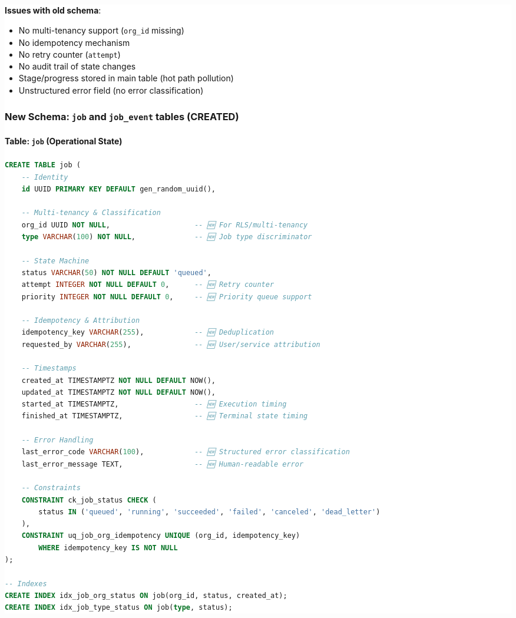 **Issues with old schema**:
- No multi-tenancy support (`org_id` missing)
- No idempotency mechanism
- No retry counter (`attempt`)
- No audit trail of state changes
- Stage/progress stored in main table (hot path pollution)
- Unstructured error field (no error classification)

### New Schema: `job` and `job_event` tables (CREATED)

#### Table: `job` (Operational State)

```sql
CREATE TABLE job (
    -- Identity
    id UUID PRIMARY KEY DEFAULT gen_random_uuid(),

    -- Multi-tenancy & Classification
    org_id UUID NOT NULL,                    -- 🆕 For RLS/multi-tenancy
    type VARCHAR(100) NOT NULL,              -- 🆕 Job type discriminator

    -- State Machine
    status VARCHAR(50) NOT NULL DEFAULT 'queued',
    attempt INTEGER NOT NULL DEFAULT 0,      -- 🆕 Retry counter
    priority INTEGER NOT NULL DEFAULT 0,     -- 🆕 Priority queue support

    -- Idempotency & Attribution
    idempotency_key VARCHAR(255),            -- 🆕 Deduplication
    requested_by VARCHAR(255),               -- 🆕 User/service attribution

    -- Timestamps
    created_at TIMESTAMPTZ NOT NULL DEFAULT NOW(),
    updated_at TIMESTAMPTZ NOT NULL DEFAULT NOW(),
    started_at TIMESTAMPTZ,                  -- 🆕 Execution timing
    finished_at TIMESTAMPTZ,                 -- 🆕 Terminal state timing

    -- Error Handling
    last_error_code VARCHAR(100),            -- 🆕 Structured error classification
    last_error_message TEXT,                 -- 🆕 Human-readable error

    -- Constraints
    CONSTRAINT ck_job_status CHECK (
        status IN ('queued', 'running', 'succeeded', 'failed', 'canceled', 'dead_letter')
    ),
    CONSTRAINT uq_job_org_idempotency UNIQUE (org_id, idempotency_key)
        WHERE idempotency_key IS NOT NULL
);

-- Indexes
CREATE INDEX idx_job_org_status ON job(org_id, status, created_at);
CREATE INDEX idx_job_type_status ON job(type, status);
```
